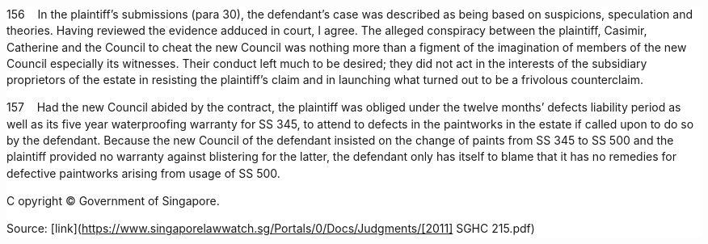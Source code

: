 156    In the plaintiff’s submissions (para 30), the defendant’s case was described as being based on suspicions, speculation and theories. Having reviewed the evidence adduced in court, I agree. The alleged conspiracy between the plaintiff, Casimir, Catherine and the Council to cheat the new Council was nothing more than a figment of the imagination of members of the new Council especially its witnesses. Their conduct left much to be desired; they did not act in the interests of the subsidiary proprietors of the estate in resisting the plaintiff’s claim and in launching what turned out to be a frivolous counterclaim. 

157    Had the new Council abided by the contract, the plaintiff was obliged under the twelve months’ defects liability period as well as its five year waterproofing warranty for SS 345, to attend to defects in the paintworks in the estate if called upon to do so by the defendant. Because the new Council of the defendant insisted on the change of paints from SS 345 to SS 500 and the plaintiff provided no warranty against blistering for the latter, the defendant only has itself to blame that it has no remedies for defective paintworks arising from usage of SS 500. 

 C opyright © Government of Singapore. 


Source: [link](https://www.singaporelawwatch.sg/Portals/0/Docs/Judgments/[2011] SGHC 215.pdf)
